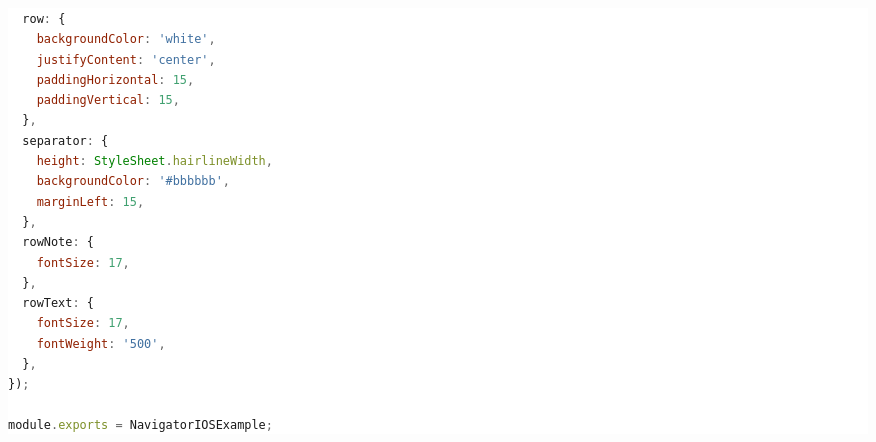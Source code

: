 ```javascript
  row: {
    backgroundColor: 'white',
    justifyContent: 'center',
    paddingHorizontal: 15,
    paddingVertical: 15,
  },
  separator: {
    height: StyleSheet.hairlineWidth,
    backgroundColor: '#bbbbbb',
    marginLeft: 15,
  },
  rowNote: {
    fontSize: 17,
  },
  rowText: {
    fontSize: 17,
    fontWeight: '500',
  },
});

module.exports = NavigatorIOSExample;
```

